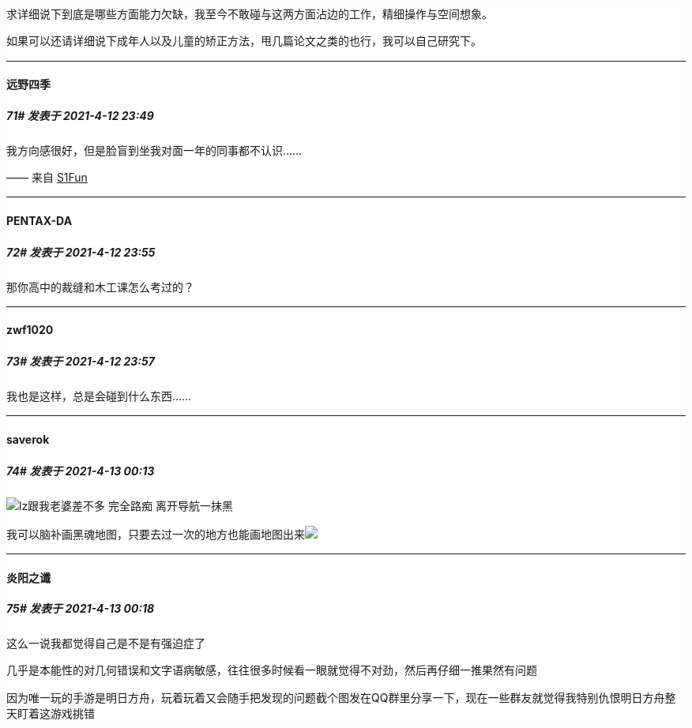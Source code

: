 求详细说下到底是哪些方面能力欠缺，我至今不敢碰与这两方面沾边的工作，精细操作与空间想象。

如果可以还请详细说下成年人以及儿童的矫正方法，甩几篇论文之类的也行，我可以自己研究下。


*****

####  远野四季  
##### 71#       发表于 2021-4-12 23:49


我方向感很好，但是脸盲到坐我对面一年的同事都不认识……

—— 来自 [S1Fun](https://s1fun.koalcat.com)


*****

####  PENTAX-DA  
##### 72#       发表于 2021-4-12 23:55


那你高中的裁缝和木工课怎么考过的？


*****

####  zwf1020  
##### 73#       发表于 2021-4-12 23:57


我也是这样，总是会碰到什么东西……


*****

####  saverok  
##### 74#       发表于 2021-4-13 00:13


<img src="https://static.saraba1st.com/image/smiley/face2017/067.png" referrerpolicy="no-referrer">lz跟我老婆差不多 完全路痴 离开导航一抹黑


我可以脑补画黑魂地图，只要去过一次的地方也能画地图出来<img src="https://static.saraba1st.com/image/smiley/face2017/067.png" referrerpolicy="no-referrer">


*****

####  炎阳之谶  
##### 75#       发表于 2021-4-13 00:18


这么一说我都觉得自己是不是有强迫症了


几乎是本能性的对几何错误和文字语病敏感，往往很多时候看一眼就觉得不对劲，然后再仔细一推果然有问题


因为唯一玩的手游是明日方舟，玩着玩着又会随手把发现的问题截个图发在QQ群里分享一下，现在一些群友就觉得我特别仇恨明日方舟整天盯着这游戏挑错

